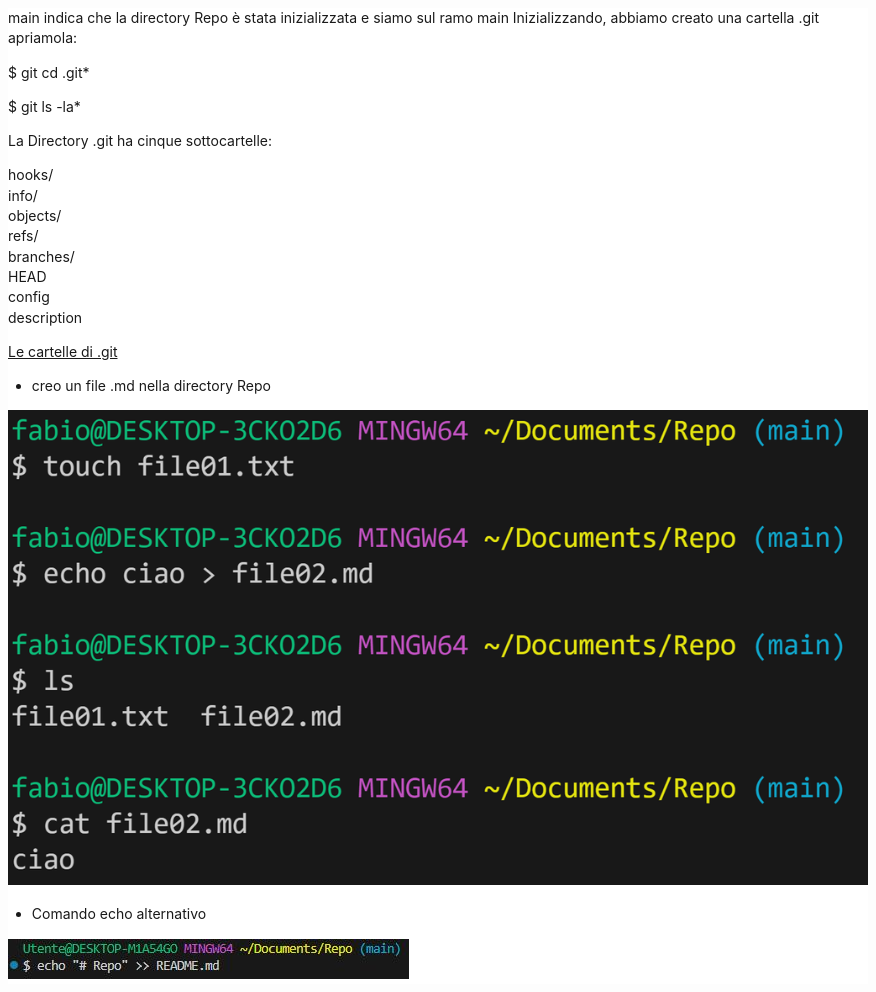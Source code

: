 
main indica che la directory Repo è stata inizializzata e siamo sul ramo main
Inizializzando, abbiamo creato una cartella .git apriamola:

$ git cd .git*

$ git ls -la*

La Directory .git ha cinque sottocartelle:

hooks/<br>
info/<br>
objects/<br>
refs/<br>
branches/<br>
HEAD<br>
config<br>
description<br>

[Le  cartelle di .git](https://www.manuelricci.com/guida/come-inizializzare-git-da-riga-di-comando)
 

* creo un file .md nella directory Repo

![alt text](Images/2.PNG)


* Comando echo alternativo

![alt text](Images/2.1.JPG)
